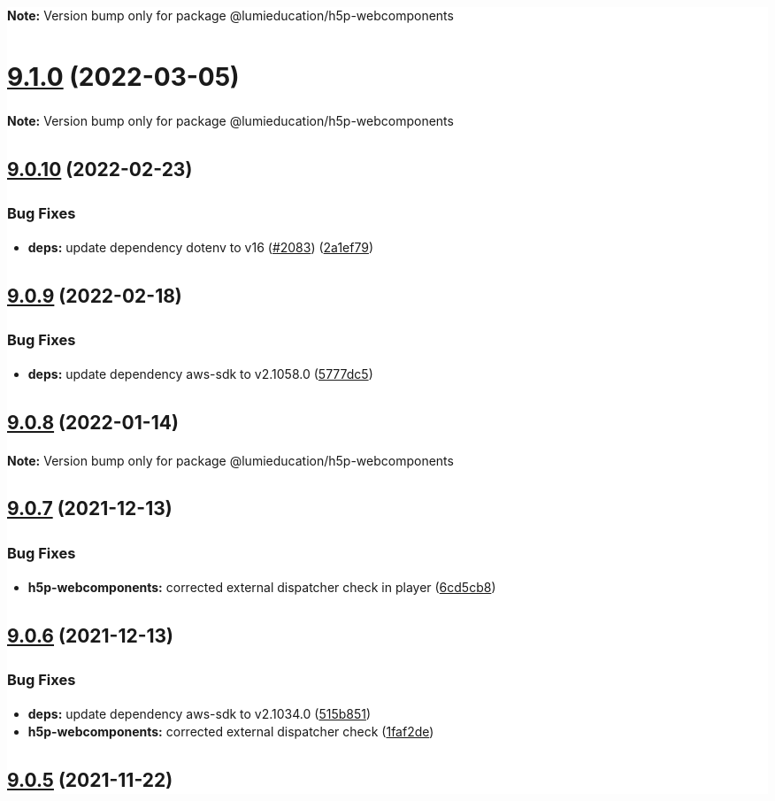 **Note:** Version bump only for package @lumieducation/h5p-webcomponents

# [9.1.0](https://github.com/Lumieducation/h5p-webcomponents/compare/v9.0.10...v9.1.0) (2022-03-05)

**Note:** Version bump only for package @lumieducation/h5p-webcomponents

## [9.0.10](https://github.com/Lumieducation/h5p-webcomponents/compare/v9.0.9...v9.0.10) (2022-02-23)

### Bug Fixes

-   **deps:** update dependency dotenv to v16 ([#2083](https://github.com/Lumieducation/h5p-webcomponents/issues/2083)) ([2a1ef79](https://github.com/Lumieducation/h5p-webcomponents/commit/2a1ef7901adb6900430c86b12be04ae2b8acb60b))

## [9.0.9](https://github.com/Lumieducation/h5p-webcomponents/compare/v9.0.8...v9.0.9) (2022-02-18)

### Bug Fixes

-   **deps:** update dependency aws-sdk to v2.1058.0 ([5777dc5](https://github.com/Lumieducation/h5p-webcomponents/commit/5777dc50284795d1085e4862636d8d6d5b633ddf))

## [9.0.8](https://github.com/Lumieducation/h5p-webcomponents/compare/v9.0.7...v9.0.8) (2022-01-14)

**Note:** Version bump only for package @lumieducation/h5p-webcomponents

## [9.0.7](https://github.com/Lumieducation/h5p-webcomponents/compare/v9.0.6...v9.0.7) (2021-12-13)

### Bug Fixes

-   **h5p-webcomponents:** corrected external dispatcher check in player ([6cd5cb8](https://github.com/Lumieducation/h5p-webcomponents/commit/6cd5cb8c531c7b63b9909267d9a25c815f3a81e9))

## [9.0.6](https://github.com/Lumieducation/h5p-webcomponents/compare/v9.0.5...v9.0.6) (2021-12-13)

### Bug Fixes

-   **deps:** update dependency aws-sdk to v2.1034.0 ([515b851](https://github.com/Lumieducation/h5p-webcomponents/commit/515b851177e584b068a075788f4041493b8c7d72))
-   **h5p-webcomponents:** corrected external dispatcher check ([1faf2de](https://github.com/Lumieducation/h5p-webcomponents/commit/1faf2dedac7c18b3bcc33ec5d8b199560a28097f))

## [9.0.5](https://github.com/Lumieducation/h5p-webcomponents/compare/v9.0.4...v9.0.5) (2021-11-22)

